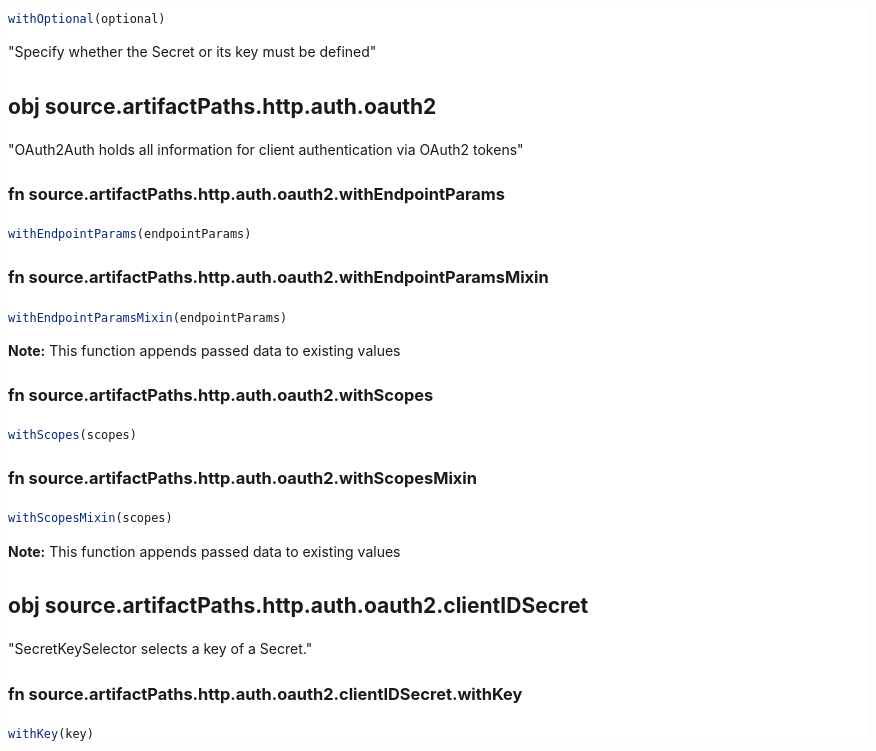```ts
withOptional(optional)
```

"Specify whether the Secret or its key must be defined"

## obj source.artifactPaths.http.auth.oauth2

"OAuth2Auth holds all information for client authentication via OAuth2 tokens"

### fn source.artifactPaths.http.auth.oauth2.withEndpointParams

```ts
withEndpointParams(endpointParams)
```



### fn source.artifactPaths.http.auth.oauth2.withEndpointParamsMixin

```ts
withEndpointParamsMixin(endpointParams)
```



**Note:** This function appends passed data to existing values

### fn source.artifactPaths.http.auth.oauth2.withScopes

```ts
withScopes(scopes)
```



### fn source.artifactPaths.http.auth.oauth2.withScopesMixin

```ts
withScopesMixin(scopes)
```



**Note:** This function appends passed data to existing values

## obj source.artifactPaths.http.auth.oauth2.clientIDSecret

"SecretKeySelector selects a key of a Secret."

### fn source.artifactPaths.http.auth.oauth2.clientIDSecret.withKey

```ts
withKey(key)
```
